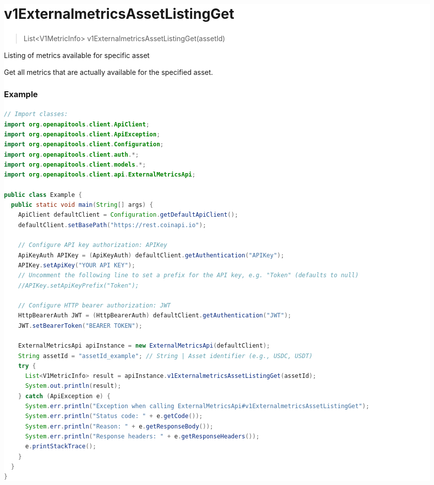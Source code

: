 <a id="v1ExternalmetricsAssetListingGet"></a>
# **v1ExternalmetricsAssetListingGet**
> List&lt;V1MetricInfo&gt; v1ExternalmetricsAssetListingGet(assetId)

Listing of metrics available for specific asset

Get all metrics that are actually available for the specified asset.

### Example
```java
// Import classes:
import org.openapitools.client.ApiClient;
import org.openapitools.client.ApiException;
import org.openapitools.client.Configuration;
import org.openapitools.client.auth.*;
import org.openapitools.client.models.*;
import org.openapitools.client.api.ExternalMetricsApi;

public class Example {
  public static void main(String[] args) {
    ApiClient defaultClient = Configuration.getDefaultApiClient();
    defaultClient.setBasePath("https://rest.coinapi.io");
    
    // Configure API key authorization: APIKey
    ApiKeyAuth APIKey = (ApiKeyAuth) defaultClient.getAuthentication("APIKey");
    APIKey.setApiKey("YOUR API KEY");
    // Uncomment the following line to set a prefix for the API key, e.g. "Token" (defaults to null)
    //APIKey.setApiKeyPrefix("Token");

    // Configure HTTP bearer authorization: JWT
    HttpBearerAuth JWT = (HttpBearerAuth) defaultClient.getAuthentication("JWT");
    JWT.setBearerToken("BEARER TOKEN");

    ExternalMetricsApi apiInstance = new ExternalMetricsApi(defaultClient);
    String assetId = "assetId_example"; // String | Asset identifier (e.g., USDC, USDT)
    try {
      List<V1MetricInfo> result = apiInstance.v1ExternalmetricsAssetListingGet(assetId);
      System.out.println(result);
    } catch (ApiException e) {
      System.err.println("Exception when calling ExternalMetricsApi#v1ExternalmetricsAssetListingGet");
      System.err.println("Status code: " + e.getCode());
      System.err.println("Reason: " + e.getResponseBody());
      System.err.println("Response headers: " + e.getResponseHeaders());
      e.printStackTrace();
    }
  }
}
```
